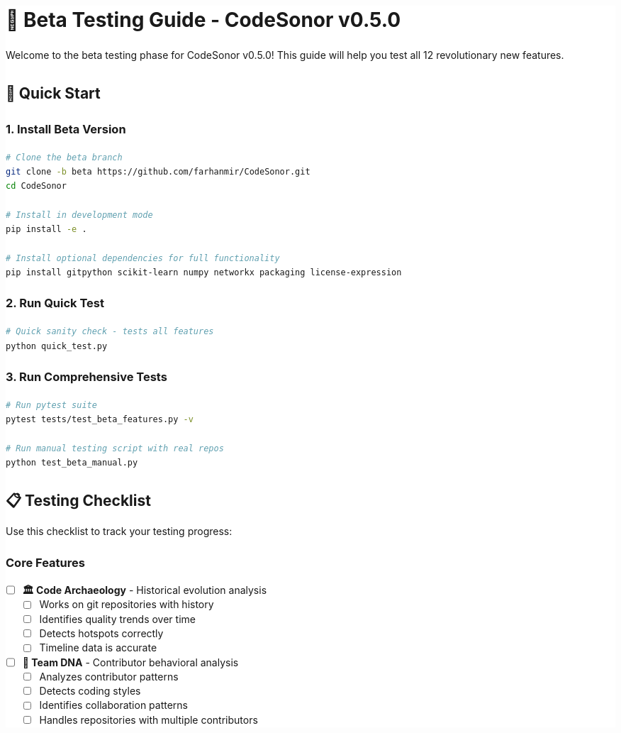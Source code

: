 # 🧪 Beta Testing Guide - CodeSonor v0.5.0

Welcome to the beta testing phase for CodeSonor v0.5.0! This guide will help you test all 12 revolutionary new features.

## 🚀 Quick Start

### 1. Install Beta Version

```bash
# Clone the beta branch
git clone -b beta https://github.com/farhanmir/CodeSonor.git
cd CodeSonor

# Install in development mode
pip install -e .

# Install optional dependencies for full functionality
pip install gitpython scikit-learn numpy networkx packaging license-expression
```

### 2. Run Quick Test

```bash
# Quick sanity check - tests all features
python quick_test.py
```

### 3. Run Comprehensive Tests

```bash
# Run pytest suite
pytest tests/test_beta_features.py -v

# Run manual testing script with real repos
python test_beta_manual.py
```

## 📋 Testing Checklist

Use this checklist to track your testing progress:

### Core Features

- [ ] **🏛️ Code Archaeology** - Historical evolution analysis
  - [ ] Works on git repositories with history
  - [ ] Identifies quality trends over time
  - [ ] Detects hotspots correctly
  - [ ] Timeline data is accurate

- [ ] **🧬 Team DNA** - Contributor behavioral analysis
  - [ ] Analyzes contributor patterns
  - [ ] Detects coding styles
  - [ ] Identifies collaboration patterns
  - [ ] Handles repositories with multiple contributors
